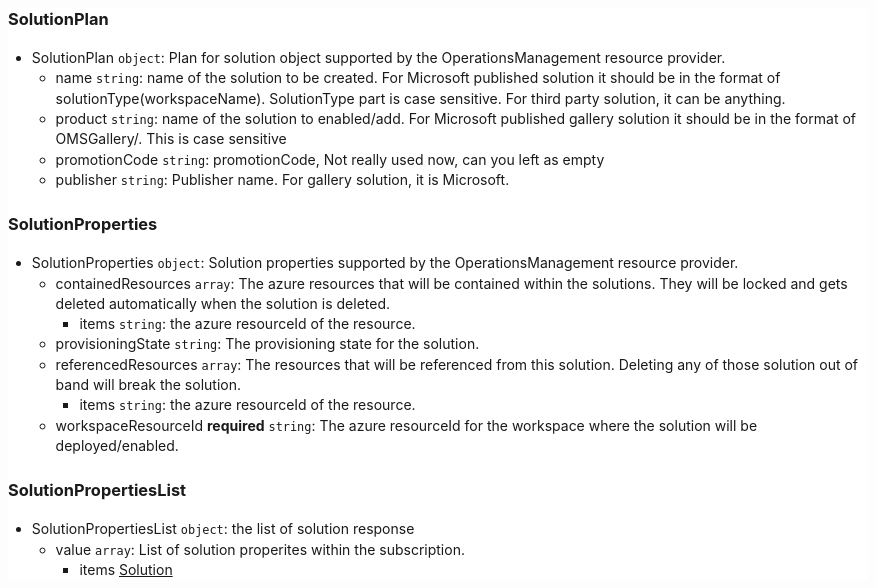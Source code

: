 ### SolutionPlan
* SolutionPlan `object`: Plan for solution object supported by the OperationsManagement resource provider.
  * name `string`: name of the solution to be created. For Microsoft published solution it should be in the format of solutionType(workspaceName). SolutionType part is case sensitive. For third party solution, it can be anything.
  * product `string`: name of the solution to enabled/add. For Microsoft published gallery solution it should be in the format of OMSGallery/<solutionType>. This is case sensitive
  * promotionCode `string`: promotionCode, Not really used now, can you left as empty
  * publisher `string`: Publisher name. For gallery solution, it is Microsoft.

### SolutionProperties
* SolutionProperties `object`: Solution properties supported by the OperationsManagement resource provider.
  * containedResources `array`: The azure resources that will be contained within the solutions. They will be locked and gets deleted automatically when the solution is deleted.
    * items `string`: the azure resourceId of the resource.
  * provisioningState `string`: The provisioning state for the solution.
  * referencedResources `array`: The resources that will be referenced from this solution. Deleting any of those solution out of band will break the solution.
    * items `string`: the azure resourceId of the resource.
  * workspaceResourceId **required** `string`: The azure resourceId for the workspace where the solution will be deployed/enabled.

### SolutionPropertiesList
* SolutionPropertiesList `object`: the list of solution response
  * value `array`: List of solution properites within the subscription.
    * items [Solution](#solution)



